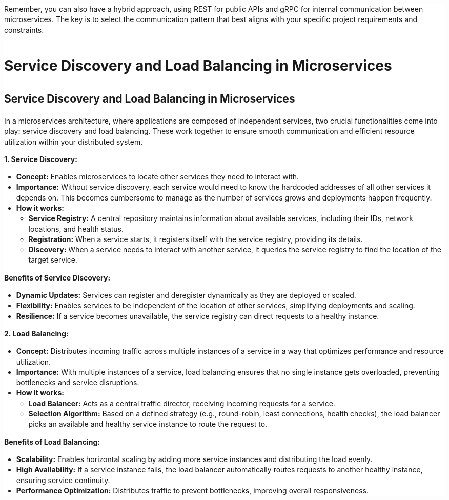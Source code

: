 Remember, you can also have a hybrid approach, using REST for public APIs and gRPC for internal communication between microservices. The key is to select the communication pattern that best aligns with your specific project requirements and constraints.

# Service Discovery and Load Balancing in Microservices

## Service Discovery and Load Balancing in Microservices

In a microservices architecture, where applications are composed of independent services, two crucial functionalities come into play: service discovery and load balancing. These work together to ensure smooth communication and efficient resource utilization within your distributed system.

**1. Service Discovery:**

- **Concept:** Enables microservices to locate other services they need to interact with.
- **Importance:** Without service discovery, each service would need to know the hardcoded addresses of all other services it depends on. This becomes cumbersome to manage as the number of services grows and deployments happen frequently.
- **How it works:**
  - **Service Registry:** A central repository maintains information about available services, including their IDs, network locations, and health status.
  - **Registration:** When a service starts, it registers itself with the service registry, providing its details.
  - **Discovery:** When a service needs to interact with another service, it queries the service registry to find the location of the target service.

**Benefits of Service Discovery:**

- **Dynamic Updates:** Services can register and deregister dynamically as they are deployed or scaled.
- **Flexibility:** Enables services to be independent of the location of other services, simplifying deployments and scaling.
- **Resilience:** If a service becomes unavailable, the service registry can direct requests to a healthy instance.

**2. Load Balancing:**

- **Concept:** Distributes incoming traffic across multiple instances of a service in a way that optimizes performance and resource utilization.
- **Importance:** With multiple instances of a service, load balancing ensures that no single instance gets overloaded, preventing bottlenecks and service disruptions.
- **How it works:**
  - **Load Balancer:** Acts as a central traffic director, receiving incoming requests for a service.
  - **Selection Algorithm:** Based on a defined strategy (e.g., round-robin, least connections, health checks), the load balancer picks an available and healthy service instance to route the request to.

**Benefits of Load Balancing:**

- **Scalability:** Enables horizontal scaling by adding more service instances and distributing the load evenly.
- **High Availability:** If a service instance fails, the load balancer automatically routes requests to another healthy instance, ensuring service continuity.
- **Performance Optimization:** Distributes traffic to prevent bottlenecks, improving overall responsiveness.
